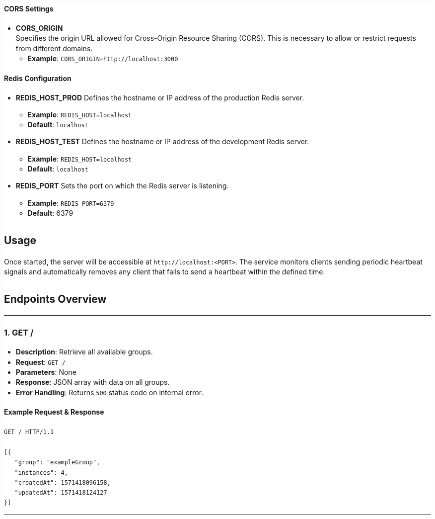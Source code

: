 #### CORS Settings

- **CORS_ORIGIN**  
  Specifies the origin URL allowed for Cross-Origin Resource Sharing (CORS). This is necessary to allow or restrict requests from different domains.  
  - **Example**: `CORS_ORIGIN=http://localhost:3000`

#### Redis Configuration

- **REDIS_HOST_PROD**
  Defines the hostname or IP address of the production Redis server.  
  - **Example**: `REDIS_HOST=localhost`
  - **Default**: `localhost`

- **REDIS_HOST_TEST**
  Defines the hostname or IP address of the development Redis server.  
  - **Example**: `REDIS_HOST=localhost`
  - **Default**: `localhost`

- **REDIS_PORT**
  Sets the port on which the Redis server is listening.  
  - **Example**: `REDIS_PORT=6379`
  - **Default**: 6379

## Usage

Once started, the server will be accessible at `http://localhost:<PORT>`. The service monitors clients sending periodic heartbeat signals and automatically removes any client that fails to send a heartbeat within the defined time.

## Endpoints Overview

---

### 1. **GET /**

- **Description**: Retrieve all available groups.
- **Request**: `GET /`
- **Parameters**: None
- **Response**: JSON array with data on all groups.
- **Error Handling**: Returns `500` status code on internal error.

#### Example Request & Response
```http
GET / HTTP/1.1

[{
   "group": "exampleGroup",
   "instances": 4,
   "createdAt": 1571418096158,
   "updatedAt": 1571418124127
}]
```

---
